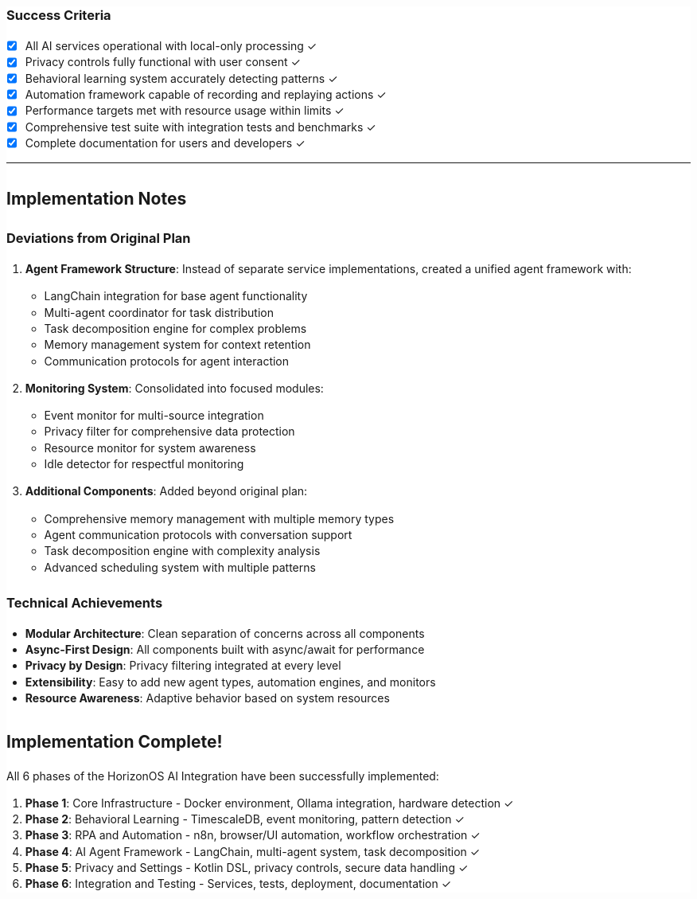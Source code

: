 ### Success Criteria
- [x] All AI services operational with local-only processing ✓
- [x] Privacy controls fully functional with user consent ✓
- [x] Behavioral learning system accurately detecting patterns ✓
- [x] Automation framework capable of recording and replaying actions ✓
- [x] Performance targets met with resource usage within limits ✓
- [x] Comprehensive test suite with integration tests and benchmarks ✓
- [x] Complete documentation for users and developers ✓

---

## Implementation Notes

### Deviations from Original Plan
1. **Agent Framework Structure**: Instead of separate service implementations, created a unified agent framework with:
   - LangChain integration for base agent functionality
   - Multi-agent coordinator for task distribution
   - Task decomposition engine for complex problems
   - Memory management system for context retention
   - Communication protocols for agent interaction

2. **Monitoring System**: Consolidated into focused modules:
   - Event monitor for multi-source integration
   - Privacy filter for comprehensive data protection
   - Resource monitor for system awareness
   - Idle detector for respectful monitoring

3. **Additional Components**: Added beyond original plan:
   - Comprehensive memory management with multiple memory types
   - Agent communication protocols with conversation support
   - Task decomposition engine with complexity analysis
   - Advanced scheduling system with multiple patterns

### Technical Achievements
- **Modular Architecture**: Clean separation of concerns across all components
- **Async-First Design**: All components built with async/await for performance
- **Privacy by Design**: Privacy filtering integrated at every level
- **Extensibility**: Easy to add new agent types, automation engines, and monitors
- **Resource Awareness**: Adaptive behavior based on system resources

## Implementation Complete!

All 6 phases of the HorizonOS AI Integration have been successfully implemented:

1. **Phase 1**: Core Infrastructure - Docker environment, Ollama integration, hardware detection ✓
2. **Phase 2**: Behavioral Learning - TimescaleDB, event monitoring, pattern detection ✓
3. **Phase 3**: RPA and Automation - n8n, browser/UI automation, workflow orchestration ✓
4. **Phase 4**: AI Agent Framework - LangChain, multi-agent system, task decomposition ✓
5. **Phase 5**: Privacy and Settings - Kotlin DSL, privacy controls, secure data handling ✓
6. **Phase 6**: Integration and Testing - Services, tests, deployment, documentation ✓
